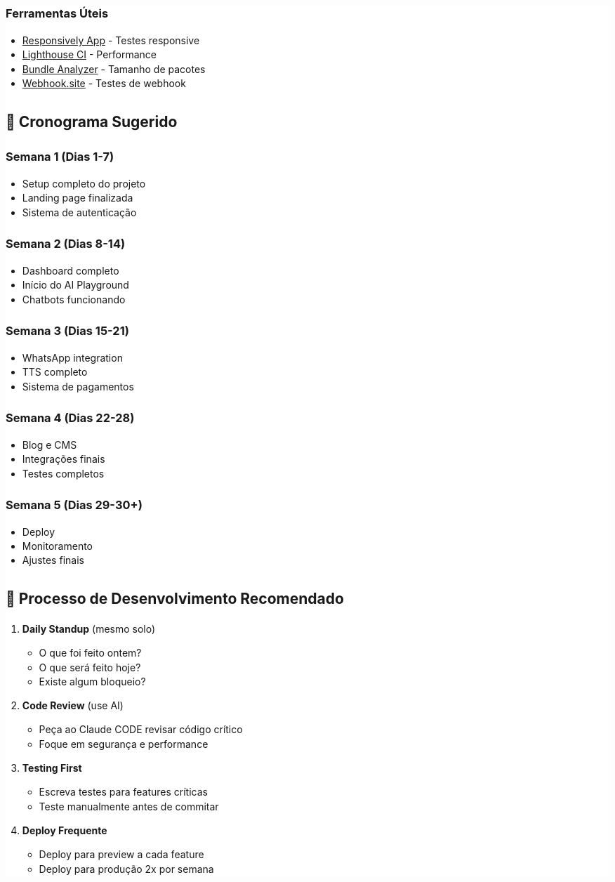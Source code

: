 ### Ferramentas Úteis
- [Responsively App](https://responsively.app) - Testes responsive
- [Lighthouse CI](https://github.com/GoogleChrome/lighthouse-ci) - Performance
- [Bundle Analyzer](https://bundlephobia.com) - Tamanho de pacotes
- [Webhook.site](https://webhook.site) - Testes de webhook

## 🎯 Cronograma Sugerido

### Semana 1 (Dias 1-7)
- Setup completo do projeto
- Landing page finalizada
- Sistema de autenticação

### Semana 2 (Dias 8-14)
- Dashboard completo
- Início do AI Playground
- Chatbots funcionando

### Semana 3 (Dias 15-21)
- WhatsApp integration
- TTS completo
- Sistema de pagamentos

### Semana 4 (Dias 22-28)
- Blog e CMS
- Integrações finais
- Testes completos

### Semana 5 (Dias 29-30+)
- Deploy
- Monitoramento
- Ajustes finais

## 🔄 Processo de Desenvolvimento Recomendado

1. **Daily Standup** (mesmo solo)
   - O que foi feito ontem?
   - O que será feito hoje?
   - Existe algum bloqueio?

2. **Code Review** (use AI)
   - Peça ao Claude CODE revisar código crítico
   - Foque em segurança e performance

3. **Testing First**
   - Escreva testes para features críticas
   - Teste manualmente antes de commitar

4. **Deploy Frequente**
   - Deploy para preview a cada feature
   - Deploy para produção 2x por semana
